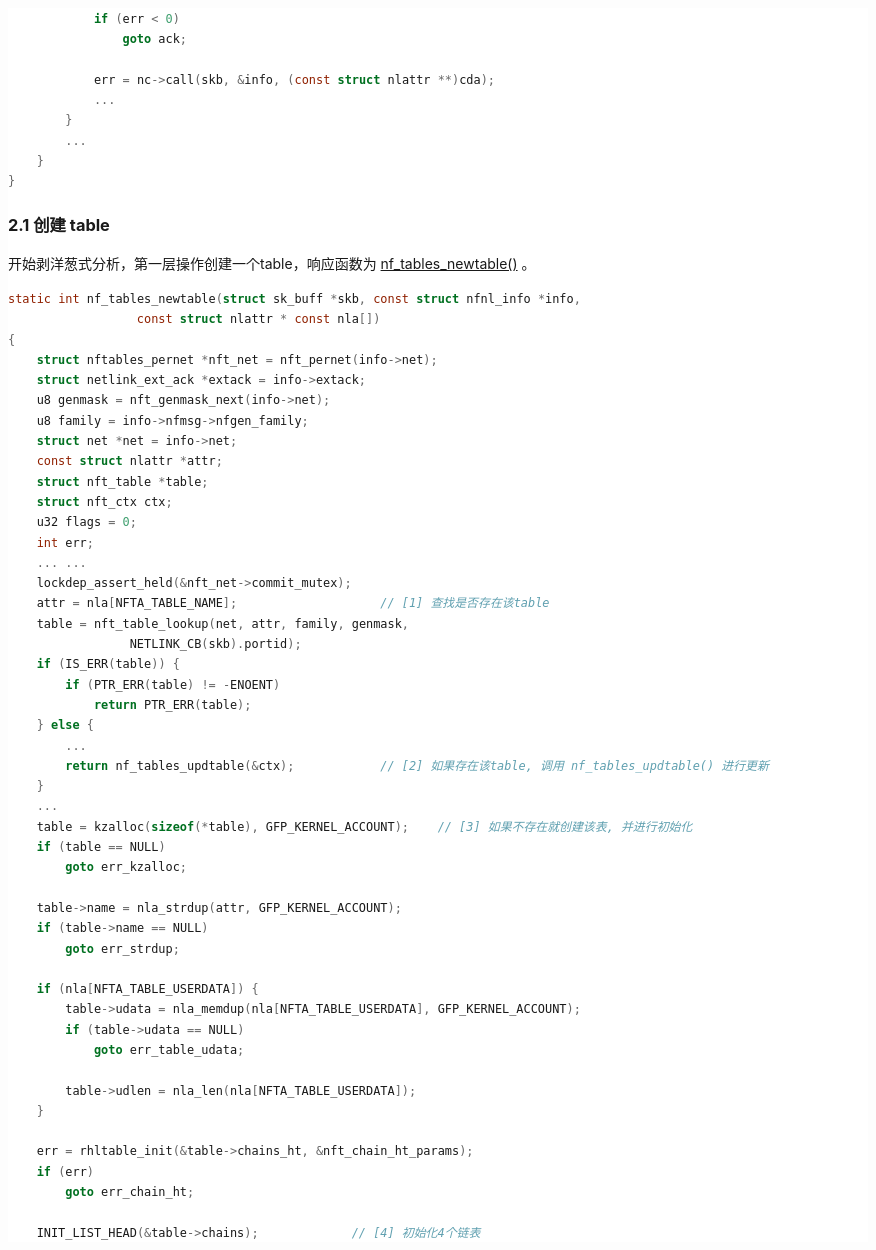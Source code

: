 ```c
			if (err < 0)
				goto ack;

			err = nc->call(skb, &info, (const struct nlattr **)cda);
            ...
        }
        ...
    }
}
```

### 2.1 创建 table

开始剥洋葱式分析，第一层操作创建一个table，响应函数为 [nf_tables_newtable()](https://elixir.bootlin.com/linux/v5.18.12/source/net/netfilter/nf_tables_api.c#L1167) 。

```c
static int nf_tables_newtable(struct sk_buff *skb, const struct nfnl_info *info,
			      const struct nlattr * const nla[])
{
	struct nftables_pernet *nft_net = nft_pernet(info->net);
	struct netlink_ext_ack *extack = info->extack;
	u8 genmask = nft_genmask_next(info->net);
	u8 family = info->nfmsg->nfgen_family;
	struct net *net = info->net;
	const struct nlattr *attr;
	struct nft_table *table;
	struct nft_ctx ctx;
	u32 flags = 0;
	int err;
	... ...
	lockdep_assert_held(&nft_net->commit_mutex);
	attr = nla[NFTA_TABLE_NAME]; 					// [1] 查找是否存在该table
	table = nft_table_lookup(net, attr, family, genmask,
				 NETLINK_CB(skb).portid);
	if (IS_ERR(table)) {
		if (PTR_ERR(table) != -ENOENT)
			return PTR_ERR(table);
	} else {
		...
		return nf_tables_updtable(&ctx); 			// [2] 如果存在该table, 调用 nf_tables_updtable() 进行更新
	}
	...
	table = kzalloc(sizeof(*table), GFP_KERNEL_ACCOUNT);	// [3] 如果不存在就创建该表, 并进行初始化
	if (table == NULL)
		goto err_kzalloc;

	table->name = nla_strdup(attr, GFP_KERNEL_ACCOUNT);
	if (table->name == NULL)
		goto err_strdup;

	if (nla[NFTA_TABLE_USERDATA]) {
		table->udata = nla_memdup(nla[NFTA_TABLE_USERDATA], GFP_KERNEL_ACCOUNT);
		if (table->udata == NULL)
			goto err_table_udata;

		table->udlen = nla_len(nla[NFTA_TABLE_USERDATA]);
	}

	err = rhltable_init(&table->chains_ht, &nft_chain_ht_params); 
	if (err)
		goto err_chain_ht;

	INIT_LIST_HEAD(&table->chains); 			// [4] 初始化4个链表
```